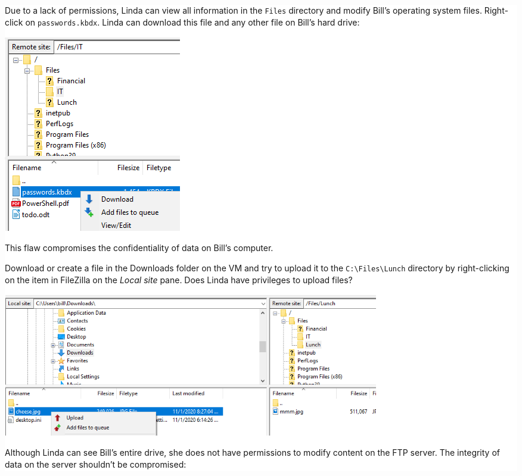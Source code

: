 Due to a lack of permissions, Linda can view all information in the
`Files` directory and modify Bill’s operating system files. Right-click
on `passwords.kbdx`. Linda can download this file and any other file on
Bill’s hard drive:

<img src="media\image34.png" style="width:3.0625in;height:3.38542in" />

This flaw compromises the confidentiality of data on Bill’s computer.

Download or create a file in the Downloads folder on the VM and try to
upload it to the `C:\Files\Lunch` directory by right-clicking on the
item in FileZilla on the *Local site* pane. Does Linda have privileges
to upload files?

<img src="media\image15.png" style="width:6.5in;height:2.45833in" />

Although Linda can see Bill’s entire drive, she does not have
permissions to modify content on the FTP server. The integrity of data
on the server shouldn’t be compromised:
